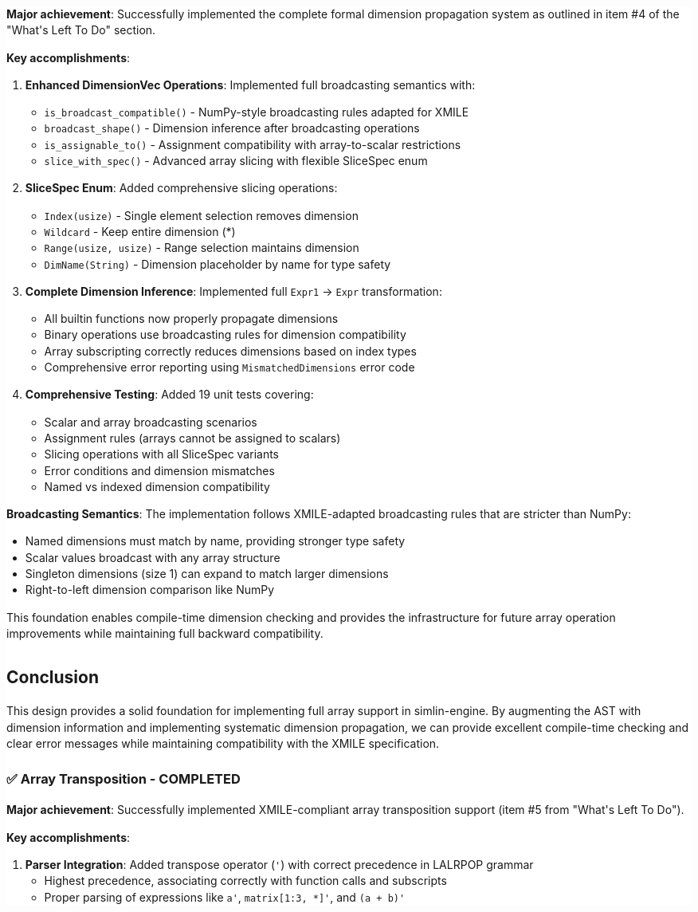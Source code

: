 **Major achievement**: Successfully implemented the complete formal dimension propagation system as outlined in item #4 of the "What's Left To Do" section.

**Key accomplishments**:

1. **Enhanced DimensionVec Operations**: Implemented full broadcasting semantics with:
   - `is_broadcast_compatible()` - NumPy-style broadcasting rules adapted for XMILE
   - `broadcast_shape()` - Dimension inference after broadcasting operations  
   - `is_assignable_to()` - Assignment compatibility with array-to-scalar restrictions
   - `slice_with_spec()` - Advanced array slicing with flexible SliceSpec enum

2. **SliceSpec Enum**: Added comprehensive slicing operations:
   - `Index(usize)` - Single element selection removes dimension
   - `Wildcard` - Keep entire dimension (*) 
   - `Range(usize, usize)` - Range selection maintains dimension
   - `DimName(String)` - Dimension placeholder by name for type safety

3. **Complete Dimension Inference**: Implemented full `Expr1` → `Expr` transformation:
   - All builtin functions now properly propagate dimensions
   - Binary operations use broadcasting rules for dimension compatibility
   - Array subscripting correctly reduces dimensions based on index types
   - Comprehensive error reporting using `MismatchedDimensions` error code

4. **Comprehensive Testing**: Added 19 unit tests covering:
   - Scalar and array broadcasting scenarios
   - Assignment rules (arrays cannot be assigned to scalars)
   - Slicing operations with all SliceSpec variants
   - Error conditions and dimension mismatches
   - Named vs indexed dimension compatibility

**Broadcasting Semantics**: The implementation follows XMILE-adapted broadcasting rules that are stricter than NumPy:
- Named dimensions must match by name, providing stronger type safety
- Scalar values broadcast with any array structure
- Singleton dimensions (size 1) can expand to match larger dimensions
- Right-to-left dimension comparison like NumPy

This foundation enables compile-time dimension checking and provides the infrastructure for future array operation improvements while maintaining full backward compatibility.

## Conclusion

This design provides a solid foundation for implementing full array support in simlin-engine. By augmenting the AST with dimension information and implementing systematic dimension propagation, we can provide excellent compile-time checking and clear error messages while maintaining compatibility with the XMILE specification.

### ✅ Array Transposition - COMPLETED

**Major achievement**: Successfully implemented XMILE-compliant array transposition support (item #5 from "What's Left To Do").

**Key accomplishments**:

1. **Parser Integration**: Added transpose operator (`'`) with correct precedence in LALRPOP grammar
   - Highest precedence, associating correctly with function calls and subscripts
   - Proper parsing of expressions like `a'`, `matrix[1:3, *]'`, and `(a + b)'`
